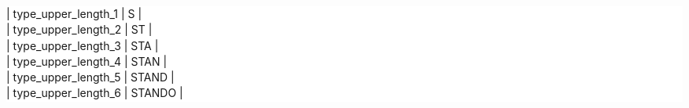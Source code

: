 | type_upper_length_1 | S |  
| type_upper_length_2 | ST |  
| type_upper_length_3 | STA |  
| type_upper_length_4 | STAN |  
| type_upper_length_5 | STAND |  
| type_upper_length_6 | STANDO |  
